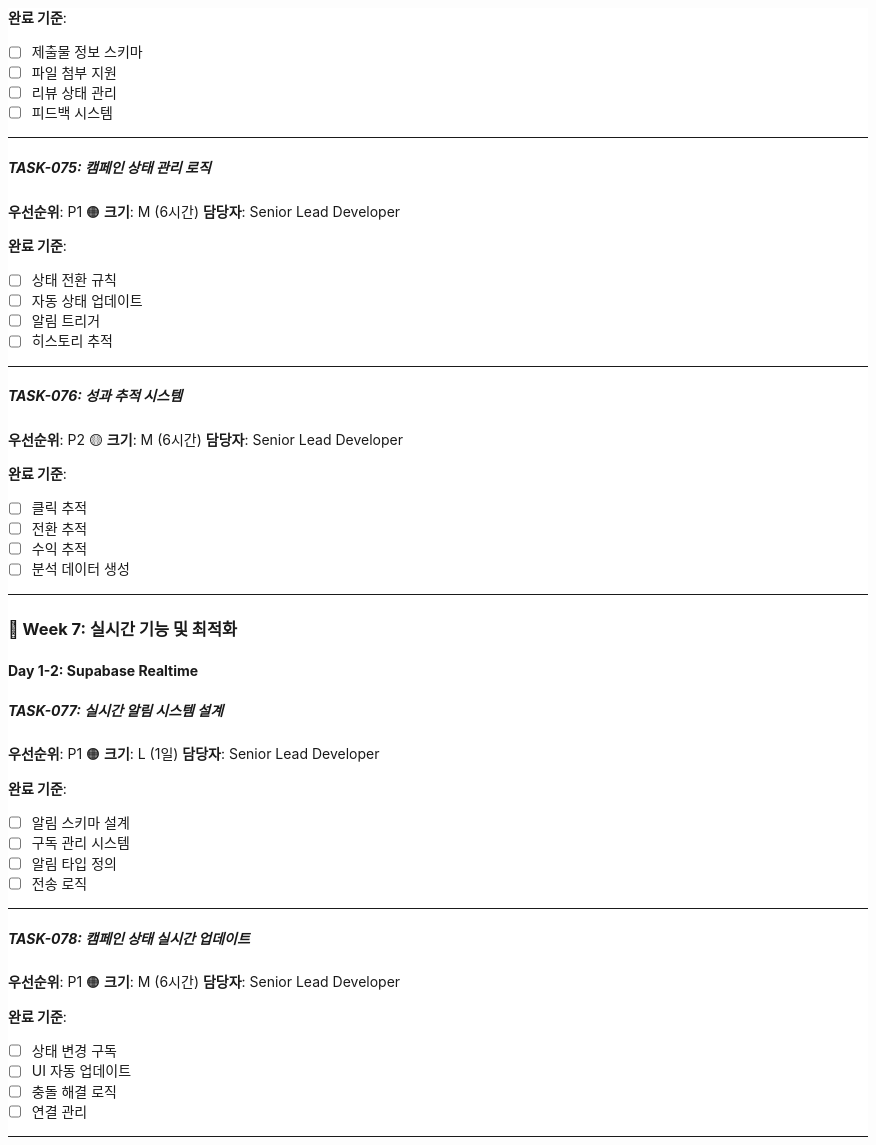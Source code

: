 **완료 기준**:
- [ ] 제출물 정보 스키마
- [ ] 파일 첨부 지원
- [ ] 리뷰 상태 관리
- [ ] 피드백 시스템

---

##### TASK-075: 캠페인 상태 관리 로직
**우선순위**: P1 🟠 **크기**: M (6시간) **담당자**: Senior Lead Developer

**완료 기준**:
- [ ] 상태 전환 규칙
- [ ] 자동 상태 업데이트
- [ ] 알림 트리거
- [ ] 히스토리 추적

---

##### TASK-076: 성과 추적 시스템
**우선순위**: P2 🟡 **크기**: M (6시간) **담당자**: Senior Lead Developer

**완료 기준**:
- [ ] 클릭 추적
- [ ] 전환 추적
- [ ] 수익 추적
- [ ] 분석 데이터 생성

---

### 📅 Week 7: 실시간 기능 및 최적화

#### Day 1-2: Supabase Realtime

##### TASK-077: 실시간 알림 시스템 설계
**우선순위**: P1 🟠 **크기**: L (1일) **담당자**: Senior Lead Developer

**완료 기준**:
- [ ] 알림 스키마 설계
- [ ] 구독 관리 시스템
- [ ] 알림 타입 정의
- [ ] 전송 로직

---

##### TASK-078: 캠페인 상태 실시간 업데이트
**우선순위**: P1 🟠 **크기**: M (6시간) **담당자**: Senior Lead Developer

**완료 기준**:
- [ ] 상태 변경 구독
- [ ] UI 자동 업데이트
- [ ] 충돌 해결 로직
- [ ] 연결 관리

---
